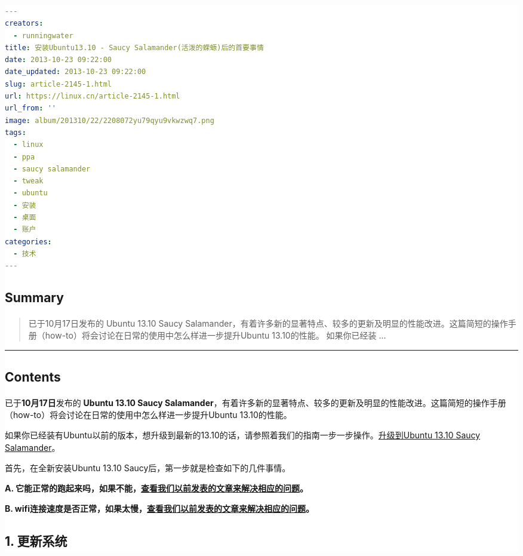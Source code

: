 ```yaml
---
creators:
  - runningwater
title: 安装Ubuntu13.10 - Saucy Salamander(活泼的蝾螈)后的首要事情
date: 2013-10-23 09:22:00
date_updated: 2013-10-23 09:22:00
slug: article-2145-1.html
url: https://linux.cn/article-2145-1.html
url_from: ''
image: album/201310/22/2208072yu79qyu9vkwzwq7.png
tags:
  - linux
  - ppa
  - saucy salamander
  - tweak
  - ubuntu
  - 安装
  - 桌面
  - 账户
categories:
  - 技术
---
```


## Summary

> 已于10月17日发布的 Ubuntu 13.10 Saucy Salamander，有着许多新的显著特点、较多的更新及明显的性能改进。这篇简短的操作手册（how-to）将会讨论在日常的使用中怎么样进一步提升Ubuntu 13.10的性能。
> 如果你已经装  ...

***



## Contents

已于**10月17日**发布的 **Ubuntu 13.10 Saucy Salamander**，有着许多新的显著特点、较多的更新及明显的性能改进。这篇简短的操作手册（how-to）将会讨论在日常的使用中怎么样进一步提升Ubuntu 13.10的性能。

如果你已经装有Ubuntu以前的版本，想升级到最新的13.10的话，请参照着我们的指南一步一步操作。[升级到Ubuntu 13.10 Saucy Salamander](https://linux.cn/article-2128-1.html)。

首先，在全新安装Ubuntu 13.10 Saucy后，第一步就是检查如下的几件事情。

**A. 它能正常的跑起来吗，如果不能，**[**查看我们以前发表的文章来解决相应的问题**](http://www.unixmen.com/2012003-howto-resolve-nosound-problem-on-ubuntu/)**。**

**B. wifi连接速度是否正常，如果太慢，**[**查看我们以前发表的文章来解决相应的问题**](http://www.unixmen.com/resolve-slow-connexion-when-using-wifi-in-ubuntu-1104-natty-narwhal)**。**

**1. 更新系统**
-----------
